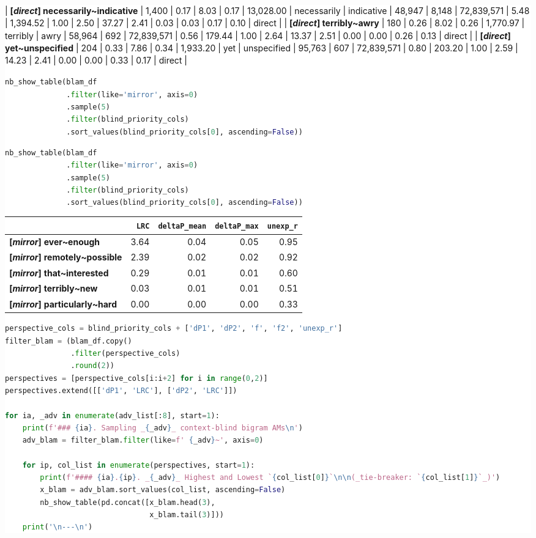 | **[_direct_] necessarily~indicative**  | 1,400 |    0.17 |    8.03 |   0.17 | 13,028.00 | necessarily | indicative   |  48,947 |  8,148 | 72,839,571 |      5.48 |    1,394.52 |        1.00 |            2.50 | 37.27 |   2.41 |    0.03 |   0.03 |           0.17 |            0.10 | direct      |
| **[_direct_] terribly~awry**           |   180 |    0.26 |    8.02 |   0.26 |  1,770.97 | terribly    | awry         |  58,964 |    692 | 72,839,571 |      0.56 |      179.44 |        1.00 |            2.64 | 13.37 |   2.51 |    0.00 |   0.00 |           0.26 |            0.13 | direct      |
| **[_direct_] yet~unspecified**         |   204 |    0.33 |    7.86 |   0.34 |  1,933.20 | yet         | unspecified  |  95,763 |    607 | 72,839,571 |      0.80 |      203.20 |        1.00 |            2.59 | 14.23 |   2.41 |    0.00 |   0.00 |           0.33 |            0.17 | direct      |




```python
nb_show_table(blam_df
              .filter(like='mirror', axis=0)
              .sample(5)
              .filter(blind_priority_cols)
              .sort_values(blind_priority_cols[0], ascending=False))
```

```python
nb_show_table(blam_df
              .filter(like='mirror', axis=0)
              .sample(5)
              .filter(blind_priority_cols)
              .sort_values(blind_priority_cols[0], ascending=False))
```


|                                  |   `LRC` |   `deltaP_mean` |   `deltaP_max` |   `unexp_r` |
|:---------------------------------|--------:|----------------:|---------------:|------------:|
| **[_mirror_] ever~enough**       |    3.64 |            0.04 |           0.05 |        0.95 |
| **[_mirror_] remotely~possible** |    2.39 |            0.02 |           0.02 |        0.92 |
| **[_mirror_] that~interested**   |    0.29 |            0.01 |           0.01 |        0.60 |
| **[_mirror_] terribly~new**      |    0.03 |            0.01 |           0.01 |        0.51 |
| **[_mirror_] particularly~hard** |    0.00 |            0.00 |           0.00 |        0.33 |






```python
perspective_cols = blind_priority_cols + ['dP1', 'dP2', 'f', 'f2', 'unexp_r']
filter_blam = (blam_df.copy()
               .filter(perspective_cols)
               .round(2))
perspectives = [perspective_cols[i:i+2] for i in range(0,2)]
perspectives.extend([['dP1', 'LRC'], ['dP2', 'LRC']])

for ia, _adv in enumerate(adv_list[:8], start=1):
    print(f'### {ia}. Sampling _{_adv}_ context-blind bigram AMs\n')
    adv_blam = filter_blam.filter(like=f' {_adv}~', axis=0)
                
    for ip, col_list in enumerate(perspectives, start=1): 
        print(f'#### {ia}.{ip}. _{_adv}_ Highest and Lowest `{col_list[0]}`\n\n(_tie-breaker: `{col_list[1]}`_)')
        x_blam = adv_blam.sort_values(col_list, ascending=False)
        nb_show_table(pd.concat([x_blam.head(3),
                                 x_blam.tail(3)]))
    print('\n---\n')
```
